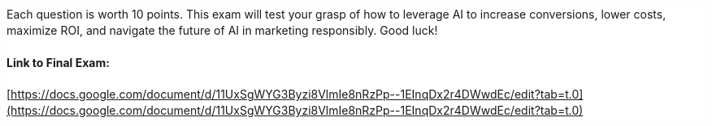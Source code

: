 Each question is worth 10 points. This exam will test your grasp of how to leverage AI to increase conversions, lower costs, maximize ROI, and navigate the future of AI in marketing responsibly. Good luck!

#### Link to Final Exam:

[https://docs.google.com/document/d/11UxSgWYG3Byzi8VlmIe8nRzPp--1EInqDx2r4DWwdEc/edit?tab=t.0](https://docs.google.com/document/d/11UxSgWYG3Byzi8VlmIe8nRzPp--1EInqDx2r4DWwdEc/edit?tab=t.0)
